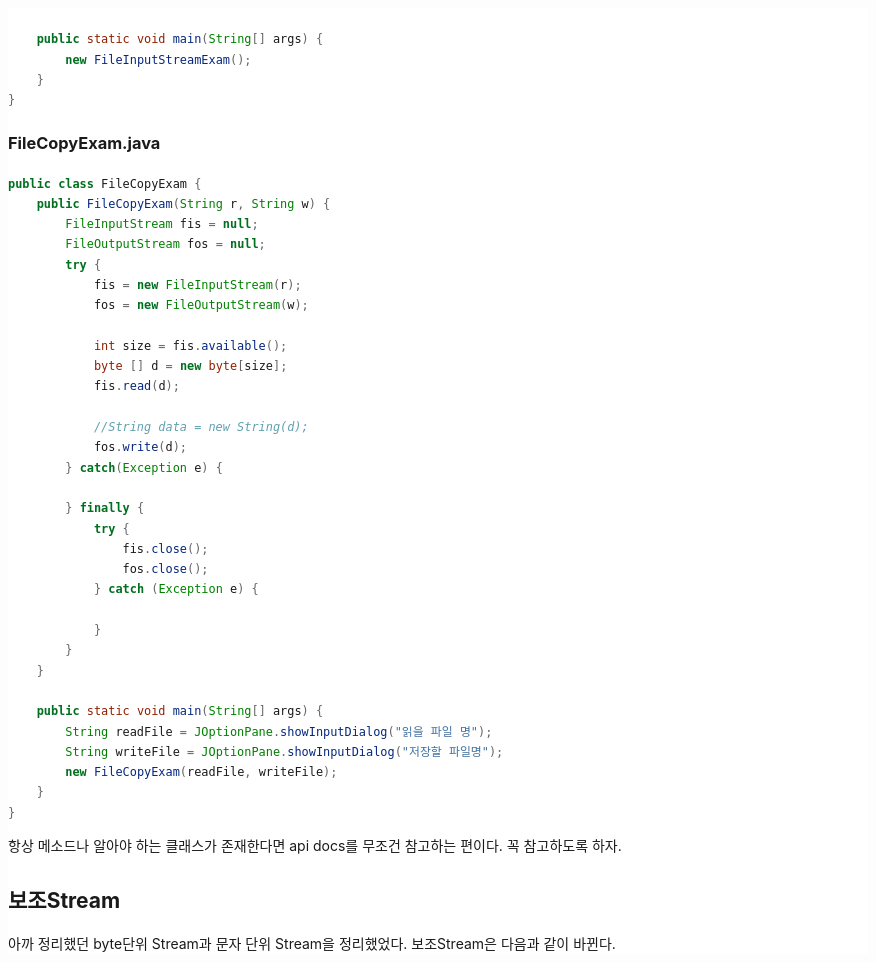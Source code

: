 ```java
	
	public static void main(String[] args) {
		new FileInputStreamExam();
	}
}
```

### FileCopyExam.java
```java
public class FileCopyExam {
	public FileCopyExam(String r, String w) {
		FileInputStream fis = null;
		FileOutputStream fos = null;
		try {
			fis = new FileInputStream(r);
			fos = new FileOutputStream(w);
			
			int size = fis.available();
			byte [] d = new byte[size];
			fis.read(d);
			
			//String data = new String(d);
			fos.write(d);
		} catch(Exception e) {

		} finally {
			try {
				fis.close();
				fos.close();
			} catch (Exception e) {
				
			}
		}
	}
	
	public static void main(String[] args) {
		String readFile = JOptionPane.showInputDialog("읽을 파일 명");
		String writeFile = JOptionPane.showInputDialog("저장할 파일명");
		new FileCopyExam(readFile, writeFile);
	}
}

```
항상 메소드나 알아야 하는 클래스가 존재한다면 api docs를 무조건 참고하는 편이다.
꼭 참고하도록 하자.

## 보조Stream
아까 정리했던 byte단위 Stream과 문자 단위 Stream을 정리했었다.
보조Stream은 다음과 같이 바뀐다.
